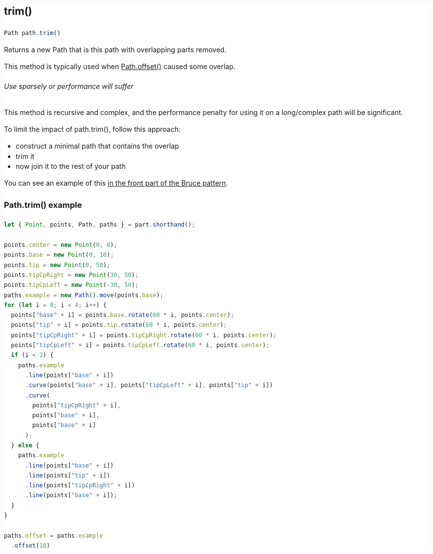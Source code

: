 
## trim()

```js
Path path.trim()
```

Returns a new Path that is this path with overlapping parts removed.

This method is typically used when [Path.offset()](#offset) caused some overlap.

<Warning>

###### Use sparsely or performance will suffer

This method is recursive and complex, and the performance penalty for using
it on a long/complex path will be significant.

To limit the impact of path.trim(), follow this approach:

 - construct a minimal path that contains the overlap
 - trim it
 - now join it to the rest of your path

You can see an example of this 
[in the front part of the Bruce pattern](https://github.com/freesewing/freesewing/blob/develop/packages/bruce/src/front.js#L195).

</Warning>

### Path.trim() example

<Example part="path_trim" caption="Example of the Path.trim() method" />

```js
let { Point, points, Path, paths } = part.shorthand();

points.center = new Point(0, 0);
points.base = new Point(0, 10);
points.tip = new Point(0, 50);
points.tipCpRight = new Point(30, 50);
points.tipCpLeft = new Point(-30, 50);
paths.example = new Path().move(points.base);
for (let i = 0; i < 4; i++) {
  points["base" + i] = points.base.rotate(60 * i, points.center);
  points["tip" + i] = points.tip.rotate(60 * i, points.center);
  points["tipCpRight" + i] = points.tipCpRight.rotate(60 * i, points.center);
  points["tipCpLeft" + i] = points.tipCpLeft.rotate(60 * i, points.center);
  if (i < 2) {
    paths.example
      .line(points["base" + i])
      .curve(points["base" + i], points["tipCpLeft" + i], points["tip" + i])
      .curve(
        points["tipCpRight" + i],
        points["base" + i],
        points["base" + i]
      );
  } else {
    paths.example
      .line(points["base" + i])
      .line(points["tip" + i])
      .line(points["tipCpRight" + i])
      .line(points["base" + i]);
  }
}

paths.offset = paths.example
  .offset(10)
```
